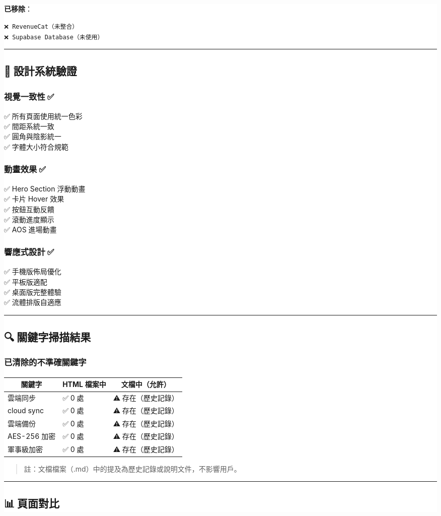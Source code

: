 **已移除**：
```
❌ RevenueCat（未整合）
❌ Supabase Database（未使用）
```

---

## 🎨 設計系統驗證

### 視覺一致性 ✅
✅ 所有頁面使用統一色彩  
✅ 間距系統一致  
✅ 圓角與陰影統一  
✅ 字體大小符合規範  

### 動畫效果 ✅
✅ Hero Section 浮動動畫  
✅ 卡片 Hover 效果  
✅ 按鈕互動反饋  
✅ 滾動進度顯示  
✅ AOS 進場動畫  

### 響應式設計 ✅
✅ 手機版佈局優化  
✅ 平板版適配  
✅ 桌面版完整體驗  
✅ 流體排版自適應  

---

## 🔍 關鍵字掃描結果

### 已清除的不準確關鍵字
| 關鍵字 | HTML 檔案中 | 文檔中（允許）|
|--------|------------|-------------|
| 雲端同步 | ✅ 0 處 | ⚠️ 存在（歷史記錄）|
| cloud sync | ✅ 0 處 | ⚠️ 存在（歷史記錄）|
| 雲端備份 | ✅ 0 處 | ⚠️ 存在（歷史記錄）|
| AES-256 加密 | ✅ 0 處 | ⚠️ 存在（歷史記錄）|
| 軍事級加密 | ✅ 0 處 | ⚠️ 存在（歷史記錄）|

> 註：文檔檔案（.md）中的提及為歷史記錄或說明文件，不影響用戶。

---

## 📊 頁面對比
